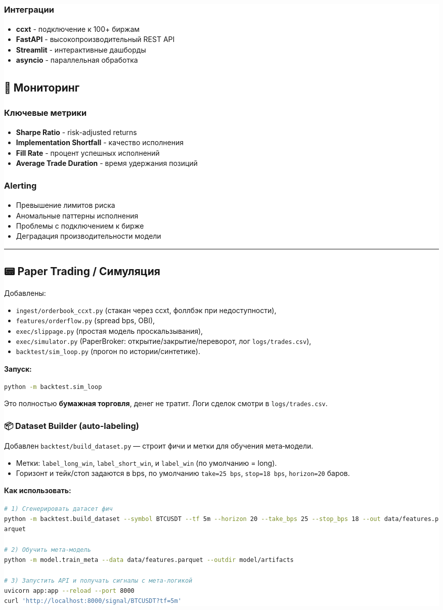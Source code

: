 ### Интеграции
- **ccxt** - подключение к 100+ биржам
- **FastAPI** - высокопроизводительный REST API
- **Streamlit** - интерактивные дашборды
- **asyncio** - параллельная обработка

## 🔧 Мониторинг

### Ключевые метрики
- **Sharpe Ratio** - risk-adjusted returns
- **Implementation Shortfall** - качество исполнения
- **Fill Rate** - процент успешных исполнений
- **Average Trade Duration** - время удержания позиций

### Alerting
- Превышение лимитов риска
- Аномальные паттерны исполнения
- Проблемы с подключением к бирже
- Деградация производительности модели

---

## 📟 Paper Trading / Симуляция
Добавлены:
- `ingest/orderbook_ccxt.py` (стакан через ccxt, фоллбэк при недоступности),
- `features/orderflow.py` (spread bps, OBI),
- `exec/slippage.py` (простая модель проскальзывания),
- `exec/simulator.py` (PaperBroker: открытие/закрытие/переворот, лог `logs/trades.csv`),
- `backtest/sim_loop.py` (прогон по истории/синтетике).

**Запуск:**
```bash
python -m backtest.sim_loop
```
Это полностью **бумажная торговля**, денег не тратит. Логи сделок смотри в `logs/trades.csv`.


### 📦 Dataset Builder (auto-labeling)
Добавлен `backtest/build_dataset.py` — строит фичи и метки для обучения мета‑модели.
- Метки: `label_long_win`, `label_short_win`, и `label_win` (по умолчанию = long).
- Горизонт и тейк/стоп задаются в bps, по умолчанию `take=25 bps`, `stop=18 bps`, `horizon=20` баров.

**Как использовать:**
```bash
# 1) Сгенерировать датасет фич
python -m backtest.build_dataset --symbol BTCUSDT --tf 5m --horizon 20 --take_bps 25 --stop_bps 18 --out data/features.parquet

# 2) Обучить мета‑модель
python -m model.train_meta --data data/features.parquet --outdir model/artifacts

# 3) Запустить API и получать сигналы с мета‑логикой
uvicorn app:app --reload --port 8000
curl 'http://localhost:8000/signal/BTCUSDT?tf=5m'
```
